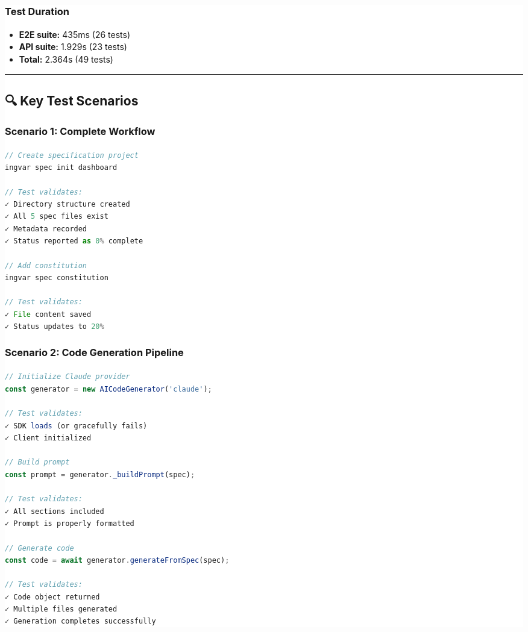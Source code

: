 ### Test Duration

- **E2E suite:** 435ms (26 tests)
- **API suite:** 1.929s (23 tests)
- **Total:** 2.364s (49 tests)

---

## 🔍 Key Test Scenarios

### Scenario 1: Complete Workflow

```javascript
// Create specification project
ingvar spec init dashboard

// Test validates:
✓ Directory structure created
✓ All 5 spec files exist
✓ Metadata recorded
✓ Status reported as 0% complete

// Add constitution
ingvar spec constitution

// Test validates:
✓ File content saved
✓ Status updates to 20%
```

### Scenario 2: Code Generation Pipeline

```javascript
// Initialize Claude provider
const generator = new AICodeGenerator('claude');

// Test validates:
✓ SDK loads (or gracefully fails)
✓ Client initialized

// Build prompt
const prompt = generator._buildPrompt(spec);

// Test validates:
✓ All sections included
✓ Prompt is properly formatted

// Generate code
const code = await generator.generateFromSpec(spec);

// Test validates:
✓ Code object returned
✓ Multiple files generated
✓ Generation completes successfully
```
